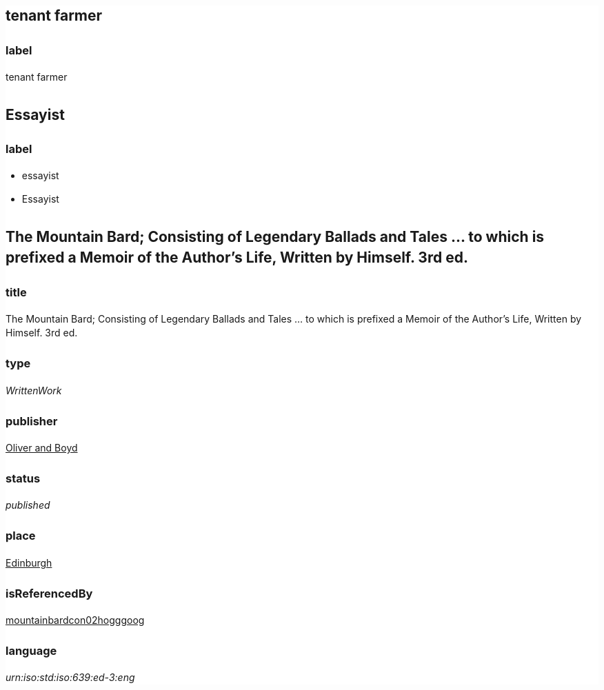 ## tenant farmer

### label


tenant farmer

## Essayist

### label

 - essayist

 - Essayist

## The Mountain Bard; Consisting of Legendary Ballads and Tales … to which is prefixed a Memoir of the Author’s Life, Written by Himself.  3rd ed.  

### title


The Mountain Bard; Consisting of Legendary Ballads and Tales … to which is prefixed a Memoir of the Author’s Life, Written by Himself.  3rd ed.  

### type


*WrittenWork*

### publisher


[Oliver and Boyd](#Oliver-and-Boyd)

### status


*published*

### place


[Edinburgh](#Edinburgh)

### isReferencedBy


[mountainbardcon02hogggoog](#mountainbardcon02hogggoog)

### language


*urn:iso:std:iso:639:ed-3:eng*
